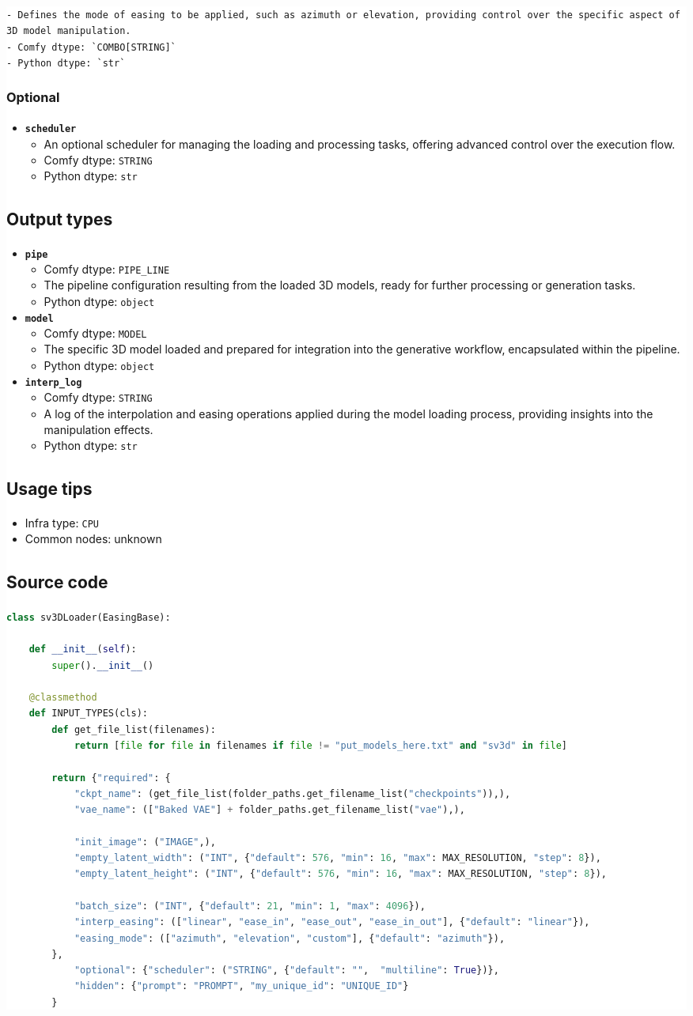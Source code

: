     - Defines the mode of easing to be applied, such as azimuth or elevation, providing control over the specific aspect of 3D model manipulation.
    - Comfy dtype: `COMBO[STRING]`
    - Python dtype: `str`
### Optional
- **`scheduler`**
    - An optional scheduler for managing the loading and processing tasks, offering advanced control over the execution flow.
    - Comfy dtype: `STRING`
    - Python dtype: `str`
## Output types
- **`pipe`**
    - Comfy dtype: `PIPE_LINE`
    - The pipeline configuration resulting from the loaded 3D models, ready for further processing or generation tasks.
    - Python dtype: `object`
- **`model`**
    - Comfy dtype: `MODEL`
    - The specific 3D model loaded and prepared for integration into the generative workflow, encapsulated within the pipeline.
    - Python dtype: `object`
- **`interp_log`**
    - Comfy dtype: `STRING`
    - A log of the interpolation and easing operations applied during the model loading process, providing insights into the manipulation effects.
    - Python dtype: `str`
## Usage tips
- Infra type: `CPU`
- Common nodes: unknown


## Source code
```python
class sv3DLoader(EasingBase):

    def __init__(self):
        super().__init__()

    @classmethod
    def INPUT_TYPES(cls):
        def get_file_list(filenames):
            return [file for file in filenames if file != "put_models_here.txt" and "sv3d" in file]

        return {"required": {
            "ckpt_name": (get_file_list(folder_paths.get_filename_list("checkpoints")),),
            "vae_name": (["Baked VAE"] + folder_paths.get_filename_list("vae"),),

            "init_image": ("IMAGE",),
            "empty_latent_width": ("INT", {"default": 576, "min": 16, "max": MAX_RESOLUTION, "step": 8}),
            "empty_latent_height": ("INT", {"default": 576, "min": 16, "max": MAX_RESOLUTION, "step": 8}),

            "batch_size": ("INT", {"default": 21, "min": 1, "max": 4096}),
            "interp_easing": (["linear", "ease_in", "ease_out", "ease_in_out"], {"default": "linear"}),
            "easing_mode": (["azimuth", "elevation", "custom"], {"default": "azimuth"}),
        },
            "optional": {"scheduler": ("STRING", {"default": "",  "multiline": True})},
            "hidden": {"prompt": "PROMPT", "my_unique_id": "UNIQUE_ID"}
        }
```
